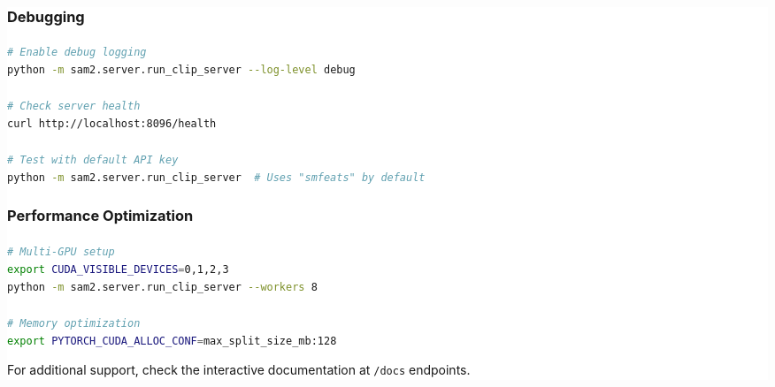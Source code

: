 ### Debugging

```bash
# Enable debug logging
python -m sam2.server.run_clip_server --log-level debug

# Check server health
curl http://localhost:8096/health

# Test with default API key
python -m sam2.server.run_clip_server  # Uses "smfeats" by default
```

### Performance Optimization

```bash
# Multi-GPU setup
export CUDA_VISIBLE_DEVICES=0,1,2,3
python -m sam2.server.run_clip_server --workers 8

# Memory optimization
export PYTORCH_CUDA_ALLOC_CONF=max_split_size_mb:128
```

For additional support, check the interactive documentation at `/docs` endpoints. 